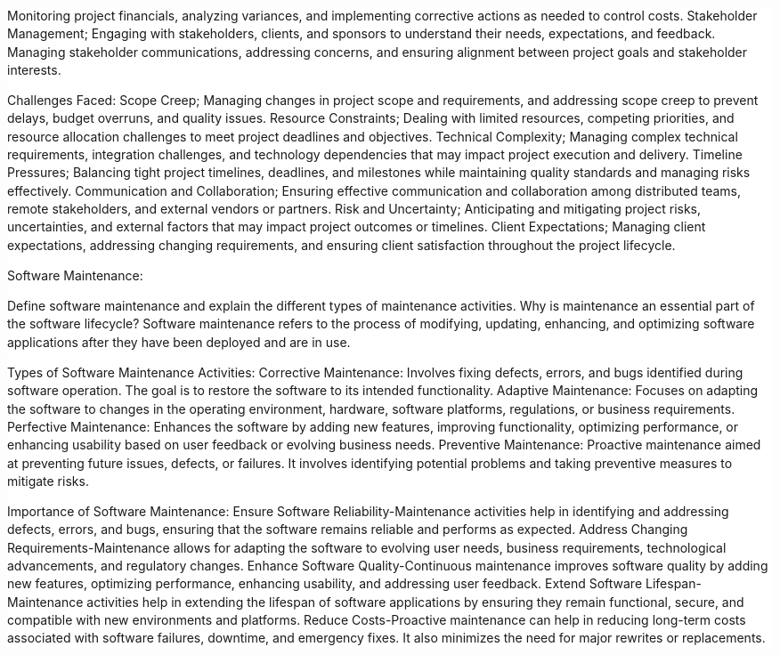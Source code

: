 Monitoring project financials, analyzing variances, and implementing corrective actions as needed to control costs.
Stakeholder Management;
Engaging with stakeholders, clients, and sponsors to understand their needs, expectations, and feedback.
Managing stakeholder communications, addressing concerns, and ensuring alignment between project goals and stakeholder interests.

Challenges Faced:
Scope Creep;
Managing changes in project scope and requirements, and addressing scope creep to prevent delays, budget overruns, and quality issues.
Resource Constraints;
Dealing with limited resources, competing priorities, and resource allocation challenges to meet project deadlines and objectives.
Technical Complexity;
Managing complex technical requirements, integration challenges, and technology dependencies that may impact project execution and delivery.
Timeline Pressures;
Balancing tight project timelines, deadlines, and milestones while maintaining quality standards and managing risks effectively.
Communication and Collaboration;
Ensuring effective communication and collaboration among distributed teams, remote stakeholders, and external vendors or partners.
Risk and Uncertainty;
Anticipating and mitigating project risks, uncertainties, and external factors that may impact project outcomes or timelines.
Client Expectations;
Managing client expectations, addressing changing requirements, and ensuring client satisfaction throughout the project lifecycle.

Software Maintenance:

Define software maintenance and explain the different types of maintenance activities. Why is maintenance an essential part of the software lifecycle?
Software maintenance refers to the process of modifying, updating, enhancing, and optimizing software applications after they have been deployed and are in use.

Types of Software Maintenance Activities:
Corrective Maintenance:
Involves fixing defects, errors, and bugs identified during software operation. The goal is to restore the software to its intended functionality.
Adaptive Maintenance:
Focuses on adapting the software to changes in the operating environment, hardware, software platforms, regulations, or business requirements.
Perfective Maintenance:
Enhances the software by adding new features, improving functionality, optimizing performance, or enhancing usability based on user feedback or evolving business needs.
Preventive Maintenance:
Proactive maintenance aimed at preventing future issues, defects, or failures. It involves identifying potential problems and taking preventive measures to mitigate risks.

Importance of Software Maintenance:
Ensure Software Reliability-Maintenance activities help in identifying and addressing defects, errors, and bugs, ensuring that the software remains reliable and performs as expected.
Address Changing Requirements-Maintenance allows for adapting the software to evolving user needs, business requirements, technological advancements, and regulatory changes.
Enhance Software Quality-Continuous maintenance improves software quality by adding new features, optimizing performance, enhancing usability, and addressing user feedback.
Extend Software Lifespan-Maintenance activities help in extending the lifespan of software applications by ensuring they remain functional, secure, and compatible with new environments and platforms.
Reduce Costs-Proactive maintenance can help in reducing long-term costs associated with software failures, downtime, and emergency fixes. It also minimizes the need for major rewrites or replacements.